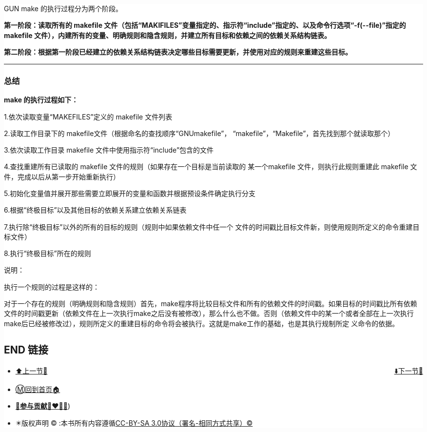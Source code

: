 GUN make 的执行过程分为两个阶段。

**第一阶段：读取所有的 makefile 文件（包括“MAKIFILES”变量指定的、指示符“include”指定的、以及命令行选项“-f(--file)”指定的 makefile  文件），内建所有的变量、明确规则和隐含规则，并建立所有目标和依赖之间的依赖关系结构链表。**

**第二阶段：根据第一阶段已经建立的依赖关系结构链表决定哪些目标需要更新，并使用对应的规则来重建这些目标。**

****

### 总结

 **make 的执行过程如下：**

1.依次读取变量“MAKEFILES”定义的 makefile 文件列表

2.读取工作目录下的 makefile文件（根据命名的查找顺序“GNUmakefile”， “makefile”，“Makefile”，首先找到那个就读取那个）

3.依次读取工作目录 makefile 文件中使用指示符“include”包含的文件

4.查找重建所有已读取的 makefile 文件的规则（如果存在一个目标是当前读取的 某一个makefile 文件，则执行此规则重建此 makefile 文件，完成以后从第一步开始重新执行）

5.初始化变量值并展开那些需要立即展开的变量和函数并根据预设条件确定执行分支

6.根据“终极目标”以及其他目标的依赖关系建立依赖关系链表

7.执行除“终极目标”以外的所有的目标的规则（规则中如果依赖文件中任一个 文件的时间戳比目标文件新，则使用规则所定义的命令重建目标文件）

8.执行“终极目标”所在的规则

 

说明：

执行一个规则的过程是这样的：

  对于一个存在的规则（明确规则和隐含规则）首先，make程序将比较目标文件和所有的依赖文件的时间戳。如果目标的时间戳比所有依赖文件的时间戳更新（依赖文件在上一次执行make之后没有被修改），那么什么也不做。否则（依赖文件中的某一个或者全部在上一次执行make后已经被修改过），规则所定义的重建目标的命令将会被执行。这就是make工作的基础，也是其执行规制所定 义命令的依据。

## END 链接
<ul><li><div><a href = '33.md' style='float:left'>⬆️上一节🔗</a><a href = '35.md' style='float: right'>⬇️下一节🔗</a></div></li></ul>

+ [Ⓜ️回到首页🏠](../README.md)

+ [**🫵参与贡献💞❤️‍🔥💖**](https://nsddd.top/archives/contributors))

+ ✴️版权声明 &copy; :本书所有内容遵循[CC-BY-SA 3.0协议（署名-相同方式共享）&copy;](http://zh.wikipedia.org/wiki/Wikipedia:CC-by-sa-3.0协议文本) 

